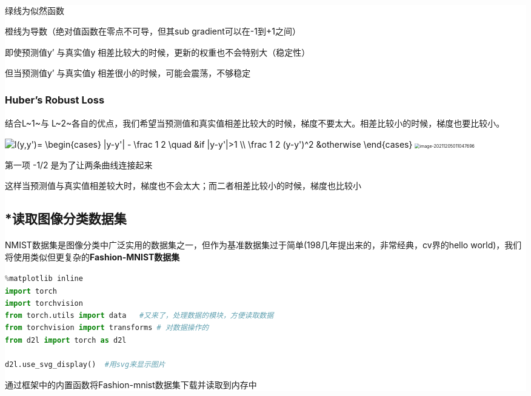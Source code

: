 绿线为似然函数

橙线为导数（绝对值函数在零点不可导，但其sub gradient可以在-1到+1之间）



即使预测值y’ 与真实值y 相差比较大的时候，更新的权重也不会特别大（稳定性）

但当预测值y’ 与真实值y 相差很小的时候，可能会震荡，不够稳定



### Huber’s Robust Loss

结合L~1~与 L~2~各自的优点，我们希望当预测值和真实值相差比较大的时候，梯度不要太大。相差比较小的时候，梯度也要比较小。

<img src="https://www.zhihu.com/equation?tex=l(y,y')=
\begin{cases}
|y-y'| - \frac 1 2 \quad &if |y-y'|>1 \\
\frac 1 2 (y-y')^2 &otherwise
\end{cases}
" alt="l(y,y')=
\begin{cases}
|y-y'| - \frac 1 2 \quad &if |y-y'|>1 \\
\frac 1 2 (y-y')^2 &otherwise
\end{cases}
" class="ee_img tr_noresize" eeimg="1">
<img src="https://raw.githubusercontent.com/NepNeppp/Markdown4Zhihu/master/Data/1/image-20211205011047696.png" alt="image-20211205011047696" style="zoom:50%;" />

第一项 -1/2 是为了让两条曲线连接起来

这样当预测值与真实值相差较大时，梯度也不会太大；而二者相差比较小的时候，梯度也比较小



## *读取图像分类数据集



NMIST数据集是图像分类中广泛实用的数据集之一，但作为基准数据集过于简单(198几年提出来的，非常经典，cv界的hello world)，我们将使用类似但更复杂的**Fashion-MNIST数据集**

```python
%matplotlib inline
import torch
import torchvision
from torch.utils import data   #又来了，处理数据的模块，方便读取数据
from torchvision import transforms # 对数据操作的
from d2l import torch as d2l

d2l.use_svg_display()  #用svg来显示图片
```



通过框架中的内置函数将Fashion-mnist数据集下载并读取到内存中
